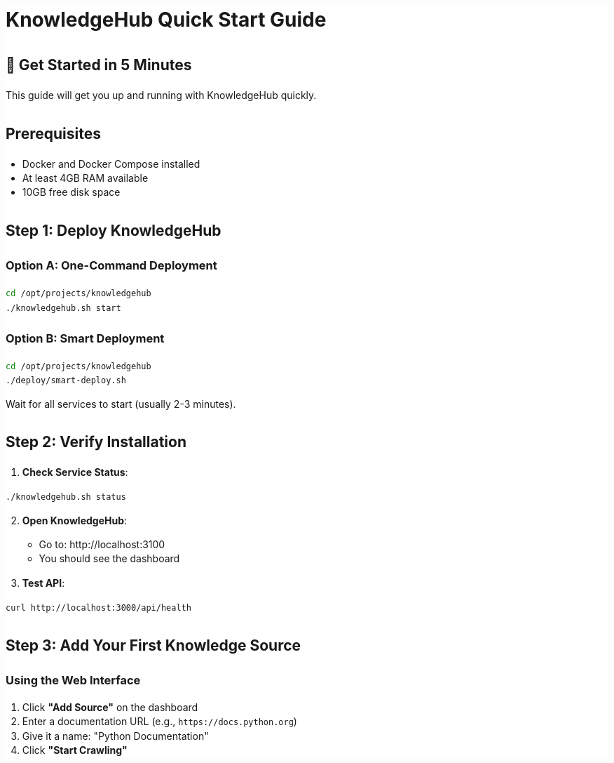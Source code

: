 # KnowledgeHub Quick Start Guide

## 🚀 Get Started in 5 Minutes

This guide will get you up and running with KnowledgeHub quickly.

## Prerequisites

- Docker and Docker Compose installed
- At least 4GB RAM available
- 10GB free disk space

## Step 1: Deploy KnowledgeHub

### Option A: One-Command Deployment
```bash
cd /opt/projects/knowledgehub
./knowledgehub.sh start
```

### Option B: Smart Deployment
```bash
cd /opt/projects/knowledgehub
./deploy/smart-deploy.sh
```

Wait for all services to start (usually 2-3 minutes).

## Step 2: Verify Installation

1. **Check Service Status**:
```bash
./knowledgehub.sh status
```

2. **Open KnowledgeHub**:
   - Go to: http://localhost:3100
   - You should see the dashboard

3. **Test API**:
```bash
curl http://localhost:3000/api/health
```

## Step 3: Add Your First Knowledge Source

### Using the Web Interface
1. Click **"Add Source"** on the dashboard
2. Enter a documentation URL (e.g., `https://docs.python.org`)
3. Give it a name: "Python Documentation"
4. Click **"Start Crawling"**
